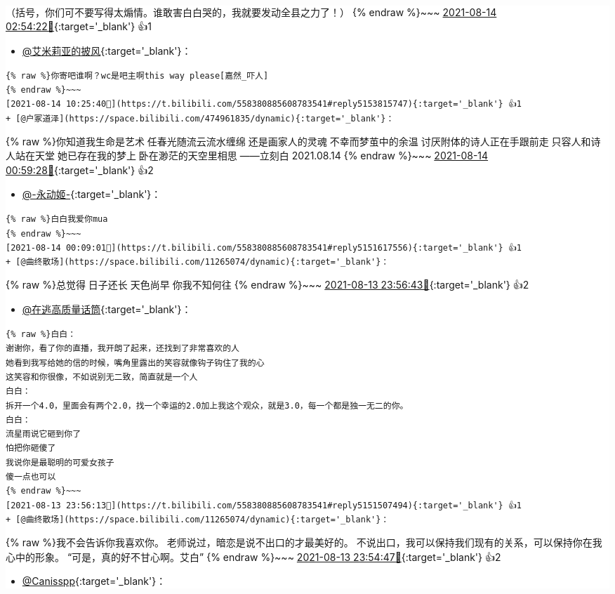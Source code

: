 （括号，你们可不要写得太煽情。谁敢害白白哭的，我就要发动全县之力了！）
{% endraw %}~~~
[2021-08-14 02:54:22🔗](https://t.bilibili.com/558380885608783541#reply5152456698){:target='_blank'} 👍1
+ [@艾米莉亚的披风](https://space.bilibili.com/471248139/dynamic){:target='_blank'}：
~~~
{% raw %}你寄吧谁啊？wc是吧主啊this way please[嘉然_吓人]
{% endraw %}~~~
[2021-08-14 10:25:40🔗](https://t.bilibili.com/558380885608783541#reply5153815747){:target='_blank'} 👍1
+ [@户冢道泽](https://space.bilibili.com/474961835/dynamic){:target='_blank'}：
~~~
{% raw %}你知道我生命是艺术
任春光随流云流水缠绵
还是画家人的灵魂
不幸而梦茧中的余温
讨厌附体的诗人正在手跟前走
只容人和诗人站在天堂
她已存在我的梦上
卧在渺茫的天空里相思
——立刻白 2021.08.14
{% endraw %}~~~
[2021-08-14 00:59:28🔗](https://t.bilibili.com/558380885608783541#reply5151983659){:target='_blank'} 👍2
+ [@-永动姬-](https://space.bilibili.com/4940641/dynamic){:target='_blank'}：
~~~
{% raw %}白白我爱你mua
{% endraw %}~~~
[2021-08-14 00:09:01🔗](https://t.bilibili.com/558380885608783541#reply5151617556){:target='_blank'} 👍1
+ [@曲终散场](https://space.bilibili.com/11265074/dynamic){:target='_blank'}：
~~~
{% raw %}总觉得
日子还长
天色尚早
你我不知何往
{% endraw %}~~~
[2021-08-13 23:56:43🔗](https://t.bilibili.com/558380885608783541#reply5151515815){:target='_blank'} 👍2
+ [@在逃高质量话筒](https://space.bilibili.com/421161574/dynamic){:target='_blank'}：
~~~
{% raw %}白白：
谢谢你，看了你的直播，我开朗了起来，还找到了非常喜欢的人
她看到我写给她的信的时候，嘴角里露出的笑容就像钩子钩住了我的心
这笑容和你很像，不如说别无二致，简直就是一个人
白白：
拆开一个4.0，里面会有两个2.0，找一个幸运的2.0加上我这个观众，就是3.0，每一个都是独一无二的你。
白白：
流星雨说它砸到你了
怕把你砸傻了
我说你是最聪明的可爱女孩子
傻一点也可以
{% endraw %}~~~
[2021-08-13 23:56:13🔗](https://t.bilibili.com/558380885608783541#reply5151507494){:target='_blank'} 👍1
+ [@曲终散场](https://space.bilibili.com/11265074/dynamic){:target='_blank'}：
~~~
{% raw %}我不会告诉你我喜欢你。
老师说过，暗恋是说不出口的才最美好的。
不说出口，我可以保持我们现有的关系，可以保持你在我心中的形象。
“可是，真的好不甘心啊。艾白”
{% endraw %}~~~
[2021-08-13 23:54:47🔗](https://t.bilibili.com/558380885608783541#reply5151493409){:target='_blank'} 👍2
+ [@Canisspp](https://space.bilibili.com/8321489/dynamic){:target='_blank'}：